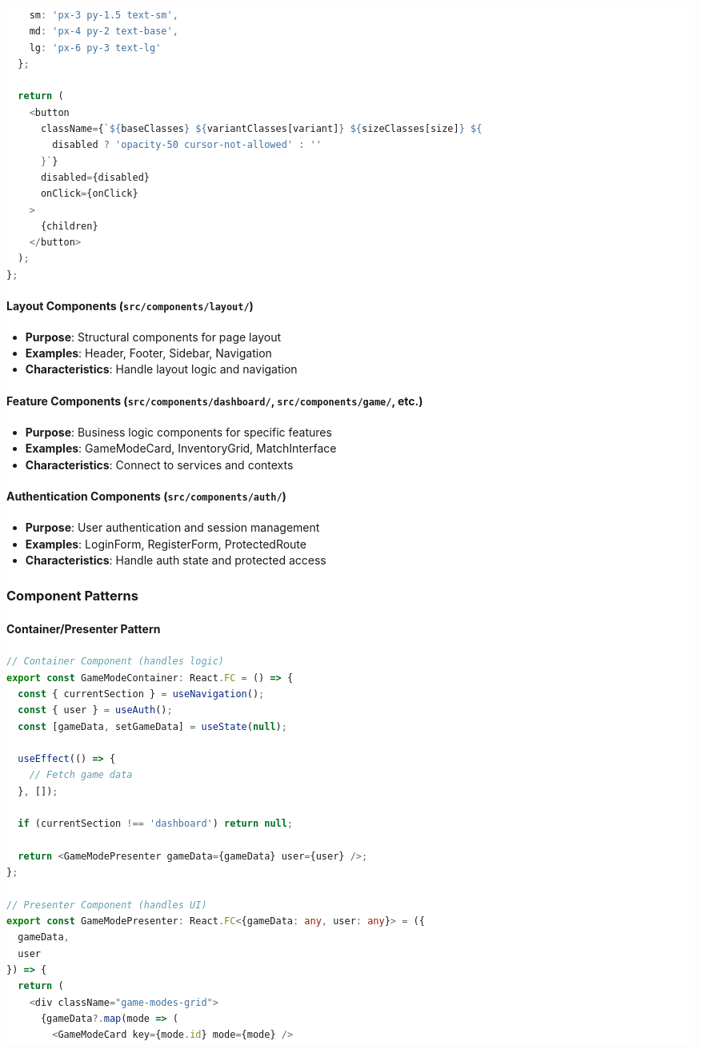 ```typescript
    sm: 'px-3 py-1.5 text-sm',
    md: 'px-4 py-2 text-base',
    lg: 'px-6 py-3 text-lg'
  };

  return (
    <button
      className={`${baseClasses} ${variantClasses[variant]} ${sizeClasses[size]} ${
        disabled ? 'opacity-50 cursor-not-allowed' : ''
      }`}
      disabled={disabled}
      onClick={onClick}
    >
      {children}
    </button>
  );
};
```

#### Layout Components (`src/components/layout/`)
- **Purpose**: Structural components for page layout
- **Examples**: Header, Footer, Sidebar, Navigation
- **Characteristics**: Handle layout logic and navigation

#### Feature Components (`src/components/dashboard/`, `src/components/game/`, etc.)
- **Purpose**: Business logic components for specific features
- **Examples**: GameModeCard, InventoryGrid, MatchInterface
- **Characteristics**: Connect to services and contexts

#### Authentication Components (`src/components/auth/`)
- **Purpose**: User authentication and session management
- **Examples**: LoginForm, RegisterForm, ProtectedRoute
- **Characteristics**: Handle auth state and protected access

### Component Patterns

#### Container/Presenter Pattern
```typescript
// Container Component (handles logic)
export const GameModeContainer: React.FC = () => {
  const { currentSection } = useNavigation();
  const { user } = useAuth();
  const [gameData, setGameData] = useState(null);

  useEffect(() => {
    // Fetch game data
  }, []);

  if (currentSection !== 'dashboard') return null;

  return <GameModePresenter gameData={gameData} user={user} />;
};

// Presenter Component (handles UI)
export const GameModePresenter: React.FC<{gameData: any, user: any}> = ({
  gameData,
  user
}) => {
  return (
    <div className="game-modes-grid">
      {gameData?.map(mode => (
        <GameModeCard key={mode.id} mode={mode} />
```